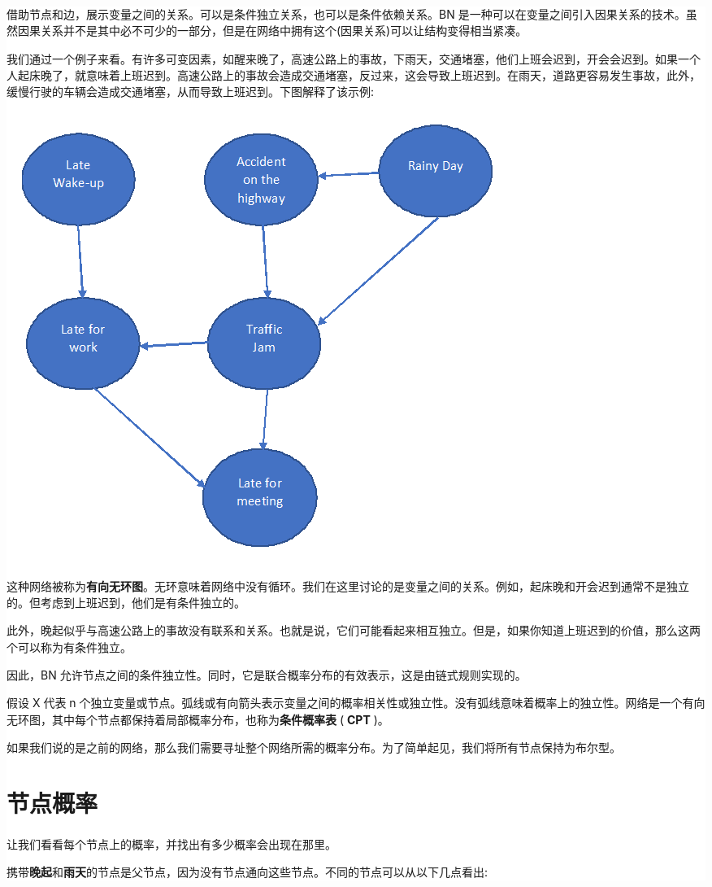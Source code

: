 借助节点和边，展示变量之间的关系。可以是条件独立关系，也可以是条件依赖关系。BN 是一种可以在变量之间引入因果关系的技术。虽然因果关系并不是其中必不可少的一部分，但是在网络中拥有这个(因果关系)可以让结构变得相当紧凑。

我们通过一个例子来看。有许多可变因素，如醒来晚了，高速公路上的事故，下雨天，交通堵塞，他们上班会迟到，开会会迟到。如果一个人起床晚了，就意味着上班迟到。高速公路上的事故会造成交通堵塞，反过来，这会导致上班迟到。在雨天，道路更容易发生事故，此外，缓慢行驶的车辆会造成交通堵塞，从而导致上班迟到。下图解释了该示例:

![](img/8b493814-db85-499c-adc3-b85469f6d528.png)

这种网络被称为**有向无环图**。无环意味着网络中没有循环。我们在这里讨论的是变量之间的关系。例如，起床晚和开会迟到通常不是独立的。但考虑到上班迟到，他们是有条件独立的。

此外，晚起似乎与高速公路上的事故没有联系和关系。也就是说，它们可能看起来相互独立。但是，如果你知道上班迟到的价值，那么这两个可以称为有条件独立。

因此，BN 允许节点之间的条件独立性。同时，它是联合概率分布的有效表示，这是由链式规则实现的。

假设 X 代表 n 个独立变量或节点。弧线或有向箭头表示变量之间的概率相关性或独立性。没有弧线意味着概率上的独立性。网络是一个有向无环图，其中每个节点都保持着局部概率分布，也称为**条件概率表** ( **CPT** )。

如果我们说的是之前的网络，那么我们需要寻址整个网络所需的概率分布。为了简单起见，我们将所有节点保持为布尔型。

<title>Probabilities of nodes</title>  

# 节点概率

让我们看看每个节点上的概率，并找出有多少概率会出现在那里。

携带**晚起**和**雨天**的节点是父节点，因为没有节点通向这些节点。不同的节点可以从以下几点看出:
